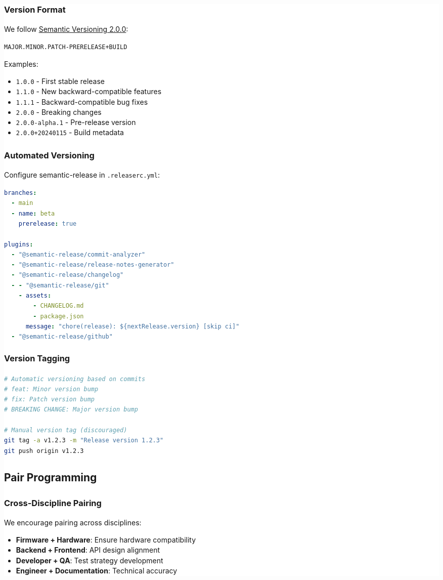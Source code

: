 ### Version Format
We follow [Semantic Versioning 2.0.0](https://semver.org/):
```
MAJOR.MINOR.PATCH-PRERELEASE+BUILD
```

Examples:
- `1.0.0` - First stable release
- `1.1.0` - New backward-compatible features
- `1.1.1` - Backward-compatible bug fixes
- `2.0.0` - Breaking changes
- `2.0.0-alpha.1` - Pre-release version
- `2.0.0+20240115` - Build metadata

### Automated Versioning
Configure semantic-release in `.releaserc.yml`:
```yaml
branches:
  - main
  - name: beta
    prerelease: true

plugins:
  - "@semantic-release/commit-analyzer"
  - "@semantic-release/release-notes-generator"
  - "@semantic-release/changelog"
  - - "@semantic-release/git"
    - assets:
        - CHANGELOG.md
        - package.json
      message: "chore(release): ${nextRelease.version} [skip ci]"
  - "@semantic-release/github"
```

### Version Tagging
```bash
# Automatic versioning based on commits
# feat: Minor version bump
# fix: Patch version bump
# BREAKING CHANGE: Major version bump

# Manual version tag (discouraged)
git tag -a v1.2.3 -m "Release version 1.2.3"
git push origin v1.2.3
```

## Pair Programming

### Cross-Discipline Pairing
We encourage pairing across disciplines:
- **Firmware + Hardware**: Ensure hardware compatibility
- **Backend + Frontend**: API design alignment
- **Developer + QA**: Test strategy development
- **Engineer + Documentation**: Technical accuracy

